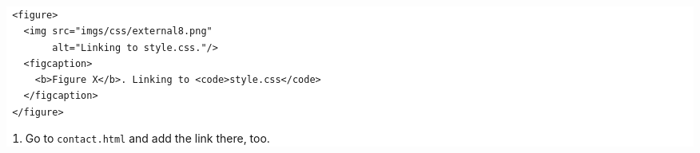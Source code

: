 
     <figure>
       <img src="imgs/css/external8.png"
            alt="Linking to style.css."/>
       <figcaption>
         <b>Figure X</b>. Linking to <code>style.css</code>
       </figcaption>
     </figure>

1. Go to `contact.html` and add the link there, too.

     <figure>